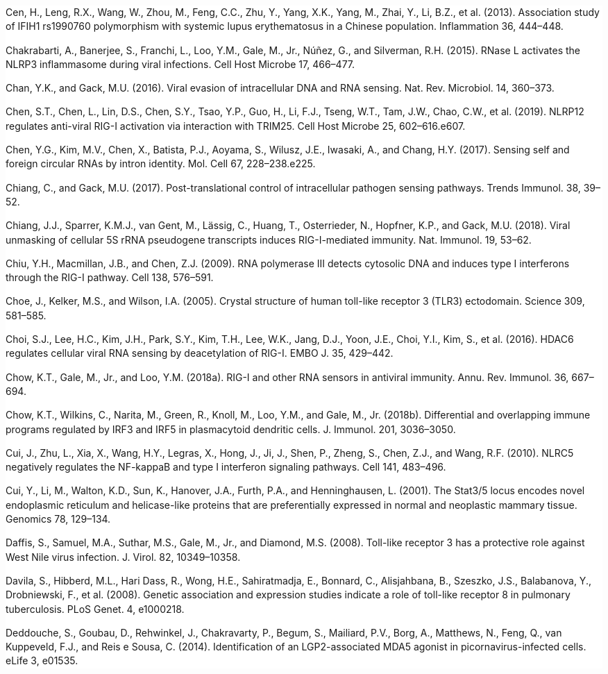 Cen, H., Leng, R.X., Wang, W., Zhou, M., Feng, C.C., Zhu, Y., Yang, X.K., Yang, M., Zhai, Y., Li, B.Z., et al. (2013). Association study of IFIH1 rs1990760 polymorphism with systemic lupus erythematosus in a Chinese population. Inflammation 36, 444–448.

Chakrabarti, A., Banerjee, S., Franchi, L., Loo, Y.M., Gale, M., Jr., Núñez, G., and Silverman, R.H. (2015). RNase L activates the NLRP3 inflammasome during viral infections. Cell Host Microbe 17, 466–477.

Chan, Y.K., and Gack, M.U. (2016). Viral evasion of intracellular DNA and RNA sensing. Nat. Rev. Microbiol. 14, 360–373.

Chen, S.T., Chen, L., Lin, D.S., Chen, S.Y., Tsao, Y.P., Guo, H., Li, F.J., Tseng, W.T., Tam, J.W., Chao, C.W., et al. (2019). NLRP12 regulates anti-viral RIG-I activation via interaction with TRIM25. Cell Host Microbe 25, 602–616.e607.

Chen, Y.G., Kim, M.V., Chen, X., Batista, P.J., Aoyama, S., Wilusz, J.E., Iwasaki, A., and Chang, H.Y. (2017). Sensing self and foreign circular RNAs by intron identity. Mol. Cell 67, 228–238.e225.

Chiang, C., and Gack, M.U. (2017). Post-translational control of intracellular pathogen sensing pathways. Trends Immunol. 38, 39–52.

Chiang, J.J., Sparrer, K.M.J., van Gent, M., Lässig, C., Huang, T., Osterrieder, N., Hopfner, K.P., and Gack, M.U. (2018). Viral unmasking of cellular 5S rRNA pseudogene transcripts induces RIG-I-mediated immunity. Nat. Immunol. 19, 53–62.

Chiu, Y.H., Macmillan, J.B., and Chen, Z.J. (2009). RNA polymerase III detects cytosolic DNA and induces type I interferons through the RIG-I pathway. Cell 138, 576–591.

Choe, J., Kelker, M.S., and Wilson, I.A. (2005). Crystal structure of human toll-like receptor 3 (TLR3) ectodomain. Science 309, 581–585.

Choi, S.J., Lee, H.C., Kim, J.H., Park, S.Y., Kim, T.H., Lee, W.K., Jang, D.J., Yoon, J.E., Choi, Y.I., Kim, S., et al. (2016). HDAC6 regulates cellular viral RNA sensing by deacetylation of RIG-I. EMBO J. 35, 429–442.

Chow, K.T., Gale, M., Jr., and Loo, Y.M. (2018a). RIG-I and other RNA sensors in antiviral immunity. Annu. Rev. Immunol. 36, 667–694.

Chow, K.T., Wilkins, C., Narita, M., Green, R., Knoll, M., Loo, Y.M., and Gale, M., Jr. (2018b). Differential and overlapping immune programs regulated by IRF3 and IRF5 in plasmacytoid dendritic cells. J. Immunol. 201, 3036–3050.

Cui, J., Zhu, L., Xia, X., Wang, H.Y., Legras, X., Hong, J., Ji, J., Shen, P., Zheng, S., Chen, Z.J., and Wang, R.F. (2010). NLRC5 negatively regulates the NF-kappaB and type I interferon signaling pathways. Cell 141, 483–496.

Cui, Y., Li, M., Walton, K.D., Sun, K., Hanover, J.A., Furth, P.A., and Henninghausen, L. (2001). The Stat3/5 locus encodes novel endoplasmic reticulum and helicase-like proteins that are preferentially expressed in normal and neoplastic mammary tissue. Genomics 78, 129–134.

Daffis, S., Samuel, M.A., Suthar, M.S., Gale, M., Jr., and Diamond, M.S. (2008). Toll-like receptor 3 has a protective role against West Nile virus infection. J. Virol. 82, 10349–10358.

Davila, S., Hibberd, M.L., Hari Dass, R., Wong, H.E., Sahiratmadja, E., Bonnard, C., Alisjahbana, B., Szeszko, J.S., Balabanova, Y., Drobniewski, F., et al. (2008). Genetic association and expression studies indicate a role of toll-like receptor 8 in pulmonary tuberculosis. PLoS Genet. 4, e1000218.

Deddouche, S., Goubau, D., Rehwinkel, J., Chakravarty, P., Begum, S., Mailiard, P.V., Borg, A., Matthews, N., Feng, Q., van Kuppeveld, F.J., and Reis e Sousa, C. (2014). Identification of an LGP2-associated MDA5 agonist in picornavirus-infected cells. eLife 3, e01535.

